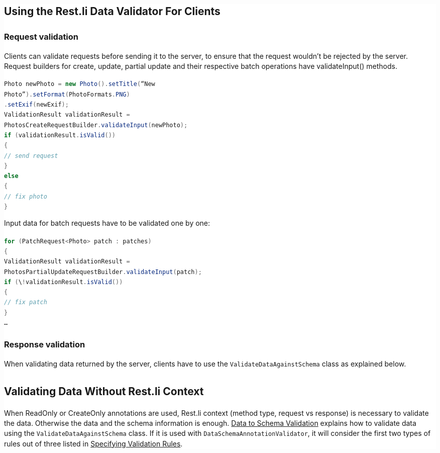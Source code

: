 ## Using the Rest.li Data Validator For Clients

### Request validation

Clients can validate requests before sending it to the server, to ensure
that the request wouldn’t be rejected by the server. Request builders
for create, update, partial update and their respective batch operations
have validateInput() methods.

```java  
Photo newPhoto = new Photo().setTitle(“New
Photo”).setFormat(PhotoFormats.PNG)  
.setExif(newExif);  
ValidationResult validationResult =
PhotosCreateRequestBuilder.validateInput(newPhoto);  
if (validationResult.isValid())  
{  
// send request  
}  
else  
{  
// fix photo  
}  
```

Input data for batch requests have to be validated one by one:

```java  
for (PatchRequest<Photo> patch : patches)  
{  
ValidationResult validationResult =
PhotosPartialUpdateRequestBuilder.validateInput(patch);  
if (\!validationResult.isValid())  
{  
// fix patch  
}  
…  
```

### Response validation

When validating data returned by the server, clients have to use the
`ValidateDataAgainstSchema` class as explained below.

## Validating Data Without Rest.li Context

When ReadOnly or CreateOnly annotations are used, Rest.li context
(method type, request vs response) is necessary to validate the data.
Otherwise the data and the schema information is enough. [Data to Schema
Validation](https://github.com/linkedin/rest.li/wiki/DATA-Data-Schema-and-Templates#data-to-schema-validation)
explains how to validate data using the `ValidateDataAgainstSchema`
class. If it is used with `DataSchemaAnnotationValidator`, it will
consider the first two types of rules out of three listed in [Specifying
Validation
Rules](https://github.com/linkedin/rest.li/wiki/Validation-in-Rest.li#specifying-validation-rules).
